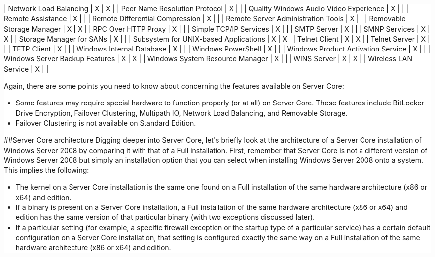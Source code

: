 | Network Load Balancing  | X  | X |
| Peer Name Resolution Protocol  | X  |  |
| Quality Windows Audio Video Experience  | X |  |
| Remote Assistance  | X  |  |
| Remote Differential Compression | X  |  |
| Remote Server Administration Tools  | X  |  |
| Removable Storage Manager | X  | X |
| RPC Over HTTP Proxy | X  |  |
| Simple TCP/IP Services  | X  |  |
| SMTP Server  | X  |  |
| SMNP Services  | X  | X  |
| Storage Manager for SANs  | X  |  |
| Subsystem for UNIX-based Applications | X | X  |
| Telnet Client  | X | X  |
| Telnet Server  | X   |  |
| TFTP Client  | X   |  |
| Windows Internal Database  | X  |  |
| Windows PowerShell  | X  |  |
| Windows Product Activation Service  | X   |  |
| Windows Server Backup Features  | X  | X  |
| Windows System Resource Manager  | X  |  |
| WINS Server  | X | X |
| Wireless LAN Service | X  |  |

Again, there are some points you need to know about concerning the features available on Server Core:
* Some features may require special hardware to function properly (or at all) on Server Core. These features include BitLocker Drive Encryption, Failover Clustering, Multipath IO, Network Load Balancing, and Removable Storage. 
* Failover Clustering is not available on Standard Edition.

##Server Core architecture
Digging deeper into Server Core, let's briefly look at the architecture of a Server Core installation of Windows Server 2008 by comparing it with that of a Full installation. First, remember that Server Core is not a different version of Windows Server 2008 but simply an installation option that you can select when installing Windows Server 2008 onto a system. This implies the following:
* The kernel on a Server Core installation is the same one found on a Full installation of the same hardware architecture (x86 or x64) and edition. 
* If a binary is present on a Server Core installation, a Full installation of the same hardware architecture (x86 or x64) and edition has the same version of that particular binary (with two exceptions discussed later). 
* If a particular setting (for example, a specific firewall exception or the startup type of a particular service) has a certain default configuration on a Server Core installation, that setting is configured exactly the same way on a Full installation of the same hardware architecture (x86 or x64) and edition.
